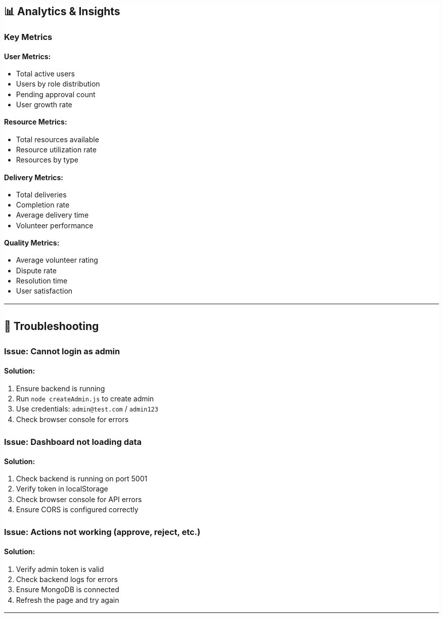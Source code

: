 ## 📊 Analytics & Insights

### **Key Metrics**

**User Metrics:**
- Total active users
- Users by role distribution
- Pending approval count
- User growth rate

**Resource Metrics:**
- Total resources available
- Resource utilization rate
- Resources by type

**Delivery Metrics:**
- Total deliveries
- Completion rate
- Average delivery time
- Volunteer performance

**Quality Metrics:**
- Average volunteer rating
- Dispute rate
- Resolution time
- User satisfaction

---

## 🐛 Troubleshooting

### **Issue: Cannot login as admin**
**Solution:**
1. Ensure backend is running
2. Run `node createAdmin.js` to create admin
3. Use credentials: `admin@test.com` / `admin123`
4. Check browser console for errors

### **Issue: Dashboard not loading data**
**Solution:**
1. Check backend is running on port 5001
2. Verify token in localStorage
3. Check browser console for API errors
4. Ensure CORS is configured correctly

### **Issue: Actions not working (approve, reject, etc.)**
**Solution:**
1. Verify admin token is valid
2. Check backend logs for errors
3. Ensure MongoDB is connected
4. Refresh the page and try again

---